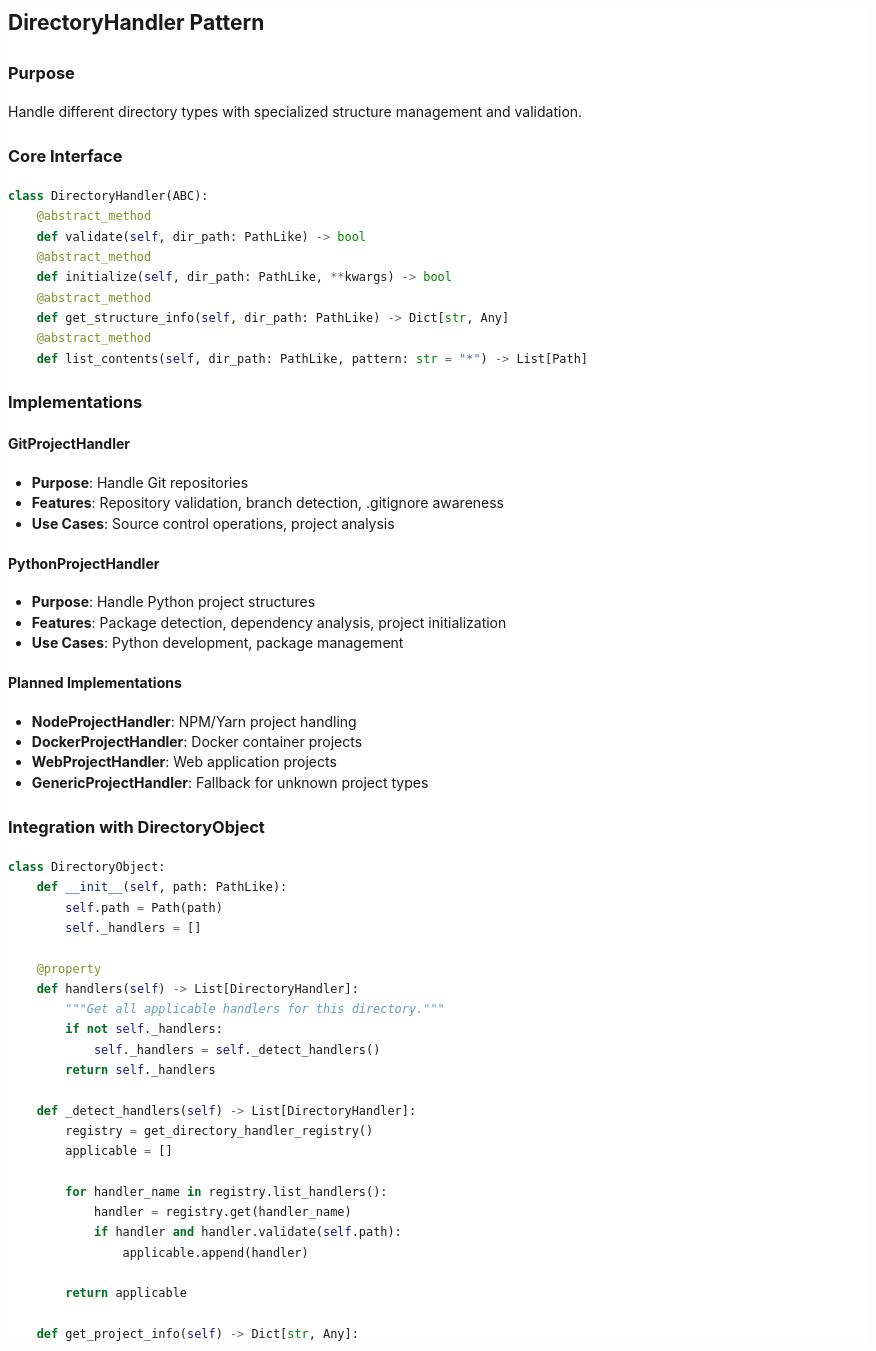 ## DirectoryHandler Pattern

### Purpose
Handle different directory types with specialized structure management and validation.

### Core Interface
```python
class DirectoryHandler(ABC):
    @abstract_method
    def validate(self, dir_path: PathLike) -> bool
    @abstract_method
    def initialize(self, dir_path: PathLike, **kwargs) -> bool
    @abstract_method
    def get_structure_info(self, dir_path: PathLike) -> Dict[str, Any]
    @abstract_method
    def list_contents(self, dir_path: PathLike, pattern: str = "*") -> List[Path]
```

### Implementations

#### GitProjectHandler
- **Purpose**: Handle Git repositories
- **Features**: Repository validation, branch detection, .gitignore awareness
- **Use Cases**: Source control operations, project analysis

#### PythonProjectHandler
- **Purpose**: Handle Python project structures
- **Features**: Package detection, dependency analysis, project initialization
- **Use Cases**: Python development, package management

#### Planned Implementations
- **NodeProjectHandler**: NPM/Yarn project handling
- **DockerProjectHandler**: Docker container projects
- **WebProjectHandler**: Web application projects
- **GenericProjectHandler**: Fallback for unknown project types

### Integration with DirectoryObject

```python
class DirectoryObject:
    def __init__(self, path: PathLike):
        self.path = Path(path)
        self._handlers = []
    
    @property
    def handlers(self) -> List[DirectoryHandler]:
        """Get all applicable handlers for this directory."""
        if not self._handlers:
            self._handlers = self._detect_handlers()
        return self._handlers
    
    def _detect_handlers(self) -> List[DirectoryHandler]:
        registry = get_directory_handler_registry()
        applicable = []
        
        for handler_name in registry.list_handlers():
            handler = registry.get(handler_name)
            if handler and handler.validate(self.path):
                applicable.append(handler)
        
        return applicable
    
    def get_project_info(self) -> Dict[str, Any]:
```
